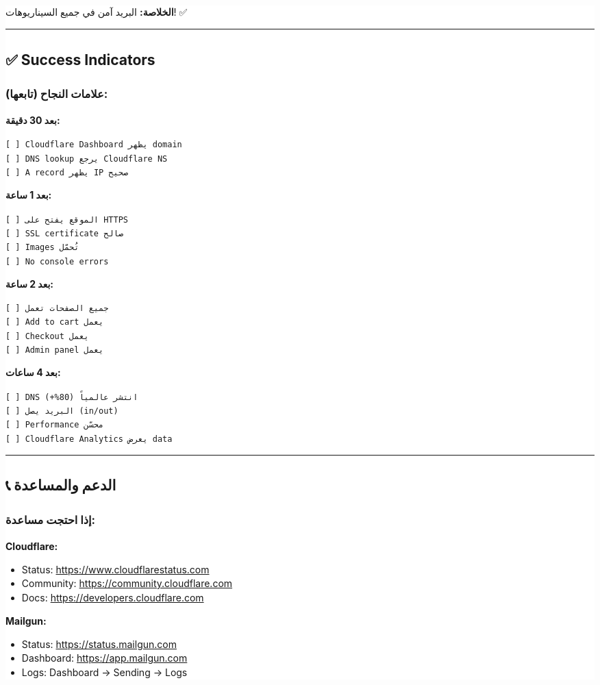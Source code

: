 **الخلاصة:** البريد آمن في جميع السيناريوهات! ✅

---

## ✅ Success Indicators

### علامات النجاح (تابعها):

**بعد 30 دقيقة:**
```
[ ] Cloudflare Dashboard يظهر domain
[ ] DNS lookup يرجع Cloudflare NS
[ ] A record يظهر IP صحيح
```

**بعد 1 ساعة:**
```
[ ] الموقع يفتح على HTTPS
[ ] SSL certificate صالح
[ ] Images تُحمّل
[ ] No console errors
```

**بعد 2 ساعة:**
```
[ ] جميع الصفحات تعمل
[ ] Add to cart يعمل
[ ] Checkout يعمل
[ ] Admin panel يعمل
```

**بعد 4 ساعات:**
```
[ ] DNS انتشر عالمياً (80%+)
[ ] البريد يصل (in/out)
[ ] Performance محسّن
[ ] Cloudflare Analytics يعرض data
```

---

## 📞 الدعم والمساعدة

### إذا احتجت مساعدة:

**Cloudflare:**
- Status: https://www.cloudflarestatus.com
- Community: https://community.cloudflare.com
- Docs: https://developers.cloudflare.com

**Mailgun:**
- Status: https://status.mailgun.com
- Dashboard: https://app.mailgun.com
- Logs: Dashboard → Sending → Logs
